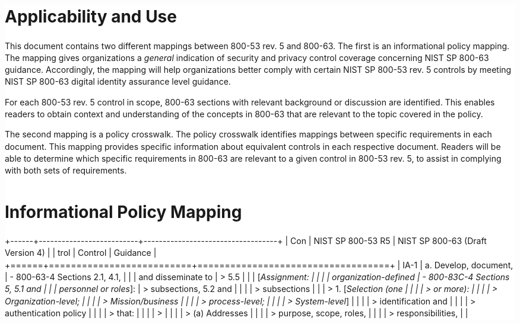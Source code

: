 # Applicability and Use

This document contains two different mappings between 800-53 rev. 5 and
800-63. The first is an informational policy mapping. The mapping gives
organizations a *general* indication of security and privacy control
coverage concerning NIST SP 800-63 guidance. Accordingly, the mapping
will help organizations better comply with certain NIST SP 800-53 rev. 5
controls by meeting NIST SP 800-63 digital identity assurance level
guidance.

For each 800-53 rev. 5 control in scope, 800-63 sections with relevant
background or discussion are identified. This enables readers to obtain
context and understanding of the concepts in 800-63 that are relevant to
the topic covered in the policy.

The second mapping is a policy crosswalk. The policy crosswalk
identifies mappings between specific requirements in each document. This
mapping provides specific information about equivalent controls in each
respective document. Readers will be able to determine which specific
requirements in 800-63 are relevant to a given control in 800-53 rev. 5,
to assist in complying with both sets of requirements.

# Informational Policy Mapping

+------+--------------------------+-----------------------------------+
| Con  | NIST SP 800-53 R5        | NIST SP 800-63 (Draft Version 4)  |
| trol | Control                  | Guidance                          |
+======+==========================+===================================+
| IA-1 | a\. Develop, document,   | -   800-63-4 Sections 2.1, 4.1,   |
|      | and disseminate to       |     > 5.5                         |
|      | \[*Assignment:           |                                   |
|      | organization-defined     | -   800-83C-4 Sections 5, 5.1 and |
|      | personnel or roles*\]:   |     > subsections, 5.2 and        |
|      |                          |     > subsections                 |
|      | > 1\. \[*Selection (one  |                                   |
|      | > or more):              |                                   |
|      | > Organization-level;    |                                   |
|      | > Mission/business       |                                   |
|      | > process-level;         |                                   |
|      | > System-level*\]        |                                   |
|      | > identification and     |                                   |
|      | > authentication policy  |                                   |
|      | > that:                  |                                   |
|      | >                        |                                   |
|      | > \(a\) Addresses        |                                   |
|      | > purpose, scope, roles, |                                   |
|      | > responsibilities,      |                                   |